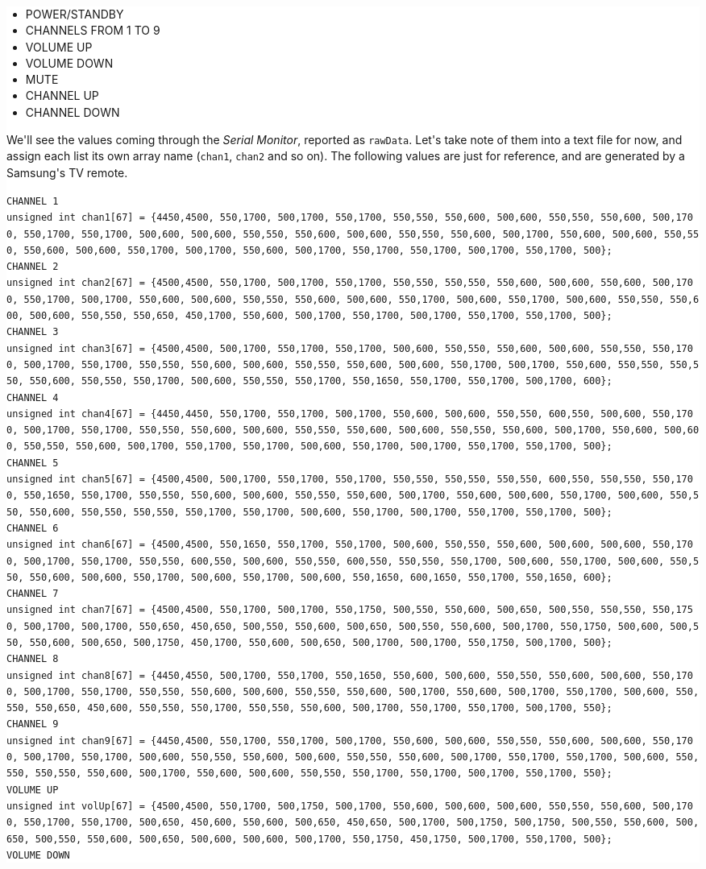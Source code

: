 * POWER/STANDBY
* CHANNELS FROM 1 TO 9
* VOLUME UP
* VOLUME DOWN
* MUTE
* CHANNEL UP
* CHANNEL DOWN

We'll see the values coming through the *Serial Monitor*, reported as `rawData`. Let's take note of them into a text file for now, and assign each list its own array name (`chan1`, `chan2` and so on). The following values are just for reference, and are generated by a Samsung's TV remote.

```arduino
CHANNEL 1
unsigned int chan1[67] = {4450,4500, 550,1700, 500,1700, 550,1700, 550,550, 550,600, 500,600, 550,550, 550,600, 500,1700, 550,1700, 550,1700, 500,600, 500,600, 550,550, 550,600, 500,600, 550,550, 550,600, 500,1700, 550,600, 500,600, 550,550, 550,600, 500,600, 550,1700, 500,1700, 550,600, 500,1700, 550,1700, 550,1700, 500,1700, 550,1700, 500};
CHANNEL 2
unsigned int chan2[67] = {4500,4500, 550,1700, 500,1700, 550,1700, 550,550, 550,550, 550,600, 500,600, 550,600, 500,1700, 550,1700, 500,1700, 550,600, 500,600, 550,550, 550,600, 500,600, 550,1700, 500,600, 550,1700, 500,600, 550,550, 550,600, 500,600, 550,550, 550,650, 450,1700, 550,600, 500,1700, 550,1700, 500,1700, 550,1700, 550,1700, 500};
CHANNEL 3
unsigned int chan3[67] = {4500,4500, 500,1700, 550,1700, 550,1700, 500,600, 550,550, 550,600, 500,600, 550,550, 550,1700, 500,1700, 550,1700, 550,550, 550,600, 500,600, 550,550, 550,600, 500,600, 550,1700, 500,1700, 550,600, 550,550, 550,550, 550,600, 550,550, 550,1700, 500,600, 550,550, 550,1700, 550,1650, 550,1700, 550,1700, 500,1700, 600};
CHANNEL 4
unsigned int chan4[67] = {4450,4450, 550,1700, 550,1700, 500,1700, 550,600, 500,600, 550,550, 600,550, 500,600, 550,1700, 500,1700, 550,1700, 550,550, 550,600, 500,600, 550,550, 550,600, 500,600, 550,550, 550,600, 500,1700, 550,600, 500,600, 550,550, 550,600, 500,1700, 550,1700, 550,1700, 500,600, 550,1700, 500,1700, 550,1700, 550,1700, 500}; 
CHANNEL 5
unsigned int chan5[67] = {4500,4500, 500,1700, 550,1700, 550,1700, 550,550, 550,550, 550,550, 600,550, 550,550, 550,1700, 550,1650, 550,1700, 550,550, 550,600, 500,600, 550,550, 550,600, 500,1700, 550,600, 500,600, 550,1700, 500,600, 550,550, 550,600, 550,550, 550,550, 550,1700, 550,1700, 500,600, 550,1700, 500,1700, 550,1700, 550,1700, 500}; 
CHANNEL 6
unsigned int chan6[67] = {4500,4500, 550,1650, 550,1700, 550,1700, 500,600, 550,550, 550,600, 500,600, 500,600, 550,1700, 500,1700, 550,1700, 550,550, 600,550, 500,600, 550,550, 600,550, 550,550, 550,1700, 500,600, 550,1700, 500,600, 550,550, 550,600, 500,600, 550,1700, 500,600, 550,1700, 500,600, 550,1650, 600,1650, 550,1700, 550,1650, 600}; 
CHANNEL 7
unsigned int chan7[67] = {4500,4500, 550,1700, 500,1700, 550,1750, 500,550, 550,600, 500,650, 500,550, 550,550, 550,1750, 500,1700, 500,1700, 550,650, 450,650, 500,550, 550,600, 500,650, 500,550, 550,600, 500,1700, 550,1750, 500,600, 500,550, 550,600, 500,650, 500,1750, 450,1700, 550,600, 500,650, 500,1700, 500,1700, 550,1750, 500,1700, 500}; 
CHANNEL 8
unsigned int chan8[67] = {4450,4550, 500,1700, 550,1700, 550,1650, 550,600, 500,600, 550,550, 550,600, 500,600, 550,1700, 500,1700, 550,1700, 550,550, 550,600, 500,600, 550,550, 550,600, 500,1700, 550,600, 500,1700, 550,1700, 500,600, 550,550, 550,650, 450,600, 550,550, 550,1700, 550,550, 550,600, 500,1700, 550,1700, 550,1700, 500,1700, 550}; 
CHANNEL 9
unsigned int chan9[67] = {4450,4500, 550,1700, 550,1700, 500,1700, 550,600, 500,600, 550,550, 550,600, 500,600, 550,1700, 500,1700, 550,1700, 500,600, 550,550, 550,600, 500,600, 550,550, 550,600, 500,1700, 550,1700, 550,1700, 500,600, 550,550, 550,550, 550,600, 500,1700, 550,600, 500,600, 550,550, 550,1700, 550,1700, 500,1700, 550,1700, 550}; 
VOLUME UP
unsigned int volUp[67] = {4500,4500, 550,1700, 500,1750, 500,1700, 550,600, 500,600, 500,600, 550,550, 550,600, 500,1700, 550,1700, 550,1700, 500,650, 450,600, 550,600, 500,650, 450,650, 500,1700, 500,1750, 500,1750, 500,550, 550,600, 500,650, 500,550, 550,600, 500,650, 500,600, 500,600, 500,1700, 550,1750, 450,1750, 500,1700, 550,1700, 500}; 
VOLUME DOWN
```